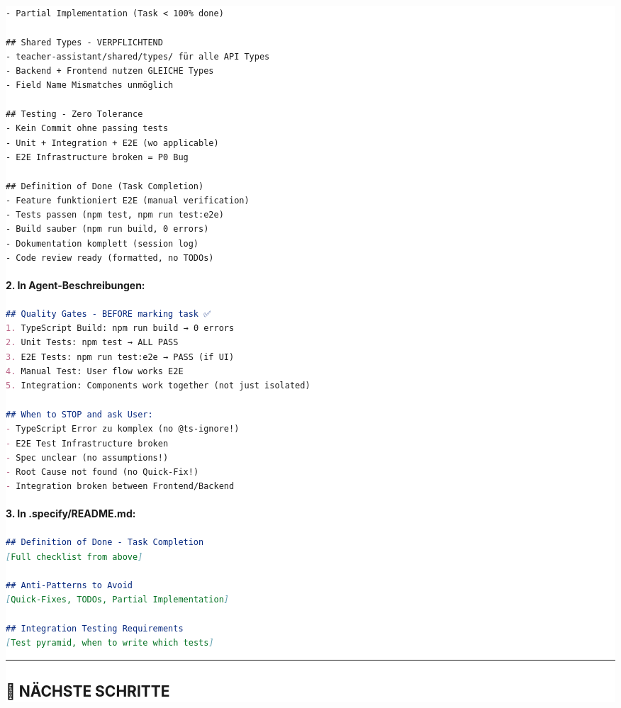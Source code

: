 ```
- Partial Implementation (Task < 100% done)

## Shared Types - VERPFLICHTEND
- teacher-assistant/shared/types/ für alle API Types
- Backend + Frontend nutzen GLEICHE Types
- Field Name Mismatches unmöglich

## Testing - Zero Tolerance
- Kein Commit ohne passing tests
- Unit + Integration + E2E (wo applicable)
- E2E Infrastructure broken = P0 Bug

## Definition of Done (Task Completion)
- Feature funktioniert E2E (manual verification)
- Tests passen (npm test, npm run test:e2e)
- Build sauber (npm run build, 0 errors)
- Dokumentation komplett (session log)
- Code review ready (formatted, no TODOs)
```

#### 2. In Agent-Beschreibungen:
```markdown
## Quality Gates - BEFORE marking task ✅
1. TypeScript Build: npm run build → 0 errors
2. Unit Tests: npm test → ALL PASS
3. E2E Tests: npm run test:e2e → PASS (if UI)
4. Manual Test: User flow works E2E
5. Integration: Components work together (not just isolated)

## When to STOP and ask User:
- TypeScript Error zu komplex (no @ts-ignore!)
- E2E Test Infrastructure broken
- Spec unclear (no assumptions!)
- Root Cause not found (no Quick-Fix!)
- Integration broken between Frontend/Backend
```

#### 3. In .specify/README.md:
```markdown
## Definition of Done - Task Completion
[Full checklist from above]

## Anti-Patterns to Avoid
[Quick-Fixes, TODOs, Partial Implementation]

## Integration Testing Requirements
[Test pyramid, when to write which tests]
```

---

## 🚀 NÄCHSTE SCHRITTE
